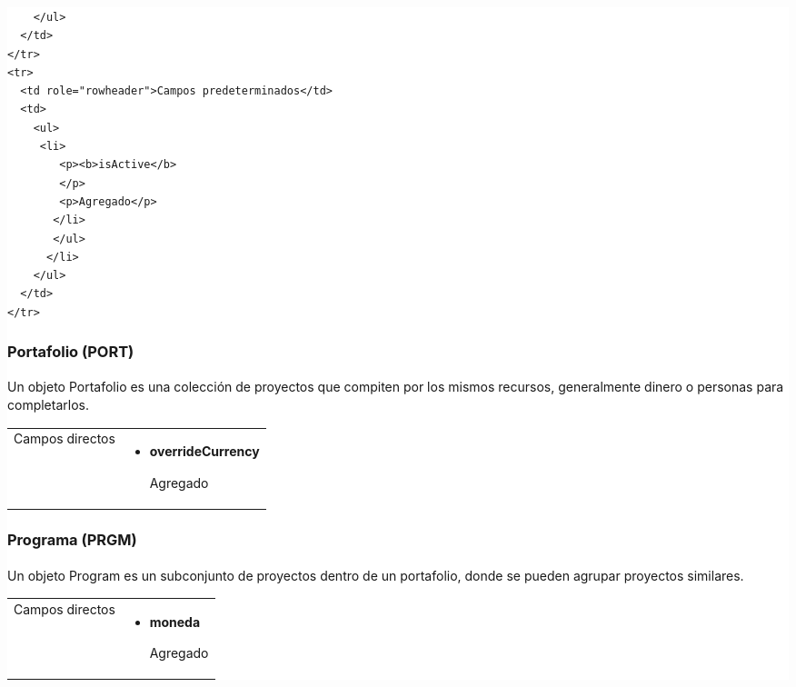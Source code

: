         </ul>
      </td>
    </tr>
    <tr>
      <td role="rowheader">Campos predeterminados</td>
      <td>
        <ul>
         <li>
            <p><b>isActive</b>
            </p>
            <p>Agregado</p>
           </li>
           </ul>
          </li>
        </ul>
      </td>
    </tr>
  </tbody>
</table>

### Portafolio (PORT)

Un objeto Portafolio es una colección de proyectos que compiten por los mismos recursos, generalmente dinero o personas para completarlos.

<table>
  <col/>
  <col/>
  <tbody>
    <tr>
      <td role="rowheader">Campos directos</td>
      <td>
        <ul>
          <li>
            <p><b>overrideCurrency</b>
            </p>
            <p>Agregado</p>
              </li>
            </ul>
         </li>
      </td>
    </tr>
  </tbody>
</table>

### Programa (PRGM)

Un objeto Program es un subconjunto de proyectos dentro de un portafolio, donde se pueden agrupar proyectos similares.

<table>
  <col/>
  <col/>
  <tbody>
    <tr>
      <td role="rowheader">Campos directos</td>
      <td>
        <ul>
          <li>
            <p><b>moneda</b>
            </p>
            <p>Agregado</p>
              </li>
            </ul>
         </li>